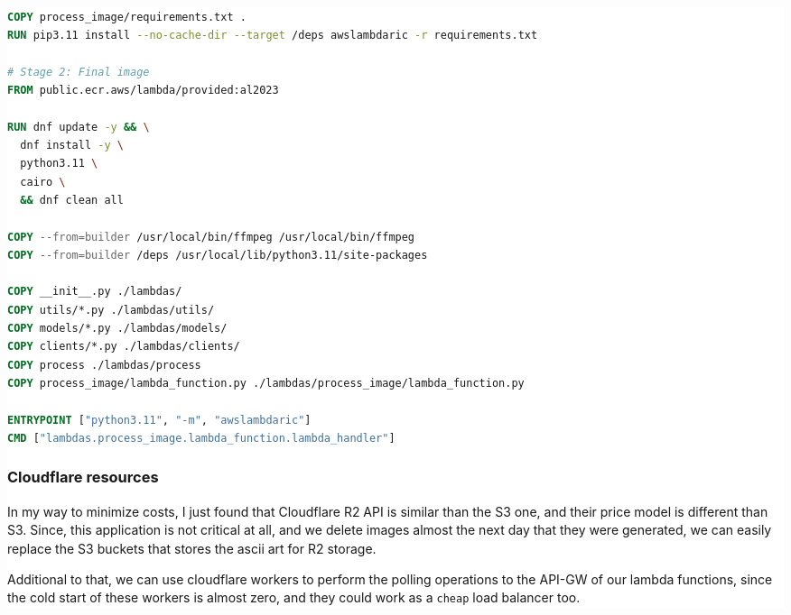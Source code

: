 ```dockerfile
COPY process_image/requirements.txt .
RUN pip3.11 install --no-cache-dir --target /deps awslambdaric -r requirements.txt

# Stage 2: Final image
FROM public.ecr.aws/lambda/provided:al2023

RUN dnf update -y && \
  dnf install -y \
  python3.11 \
  cairo \
  && dnf clean all

COPY --from=builder /usr/local/bin/ffmpeg /usr/local/bin/ffmpeg
COPY --from=builder /deps /usr/local/lib/python3.11/site-packages

COPY __init__.py ./lambdas/
COPY utils/*.py ./lambdas/utils/
COPY models/*.py ./lambdas/models/
COPY clients/*.py ./lambdas/clients/
COPY process ./lambdas/process
COPY process_image/lambda_function.py ./lambdas/process_image/lambda_function.py

ENTRYPOINT ["python3.11", "-m", "awslambdaric"]
CMD ["lambdas.process_image.lambda_function.lambda_handler"]
```

### Cloudflare resources

In my way to minimize costs, I just found that Cloudflare R2 API is similar than the S3 one, and their price model is different than S3. Since, this application is not critical at all, and we delete images almost the next day that they were generated, we can easily replace the S3 buckets that stores the ascii art for R2 storage.

Additional to that, we can use cloudflare workers to perform the polling operations to the API-GW of our lambda functions, since the cold start of these workers is almost zero, and they could work as a `cheap` load balancer too.
